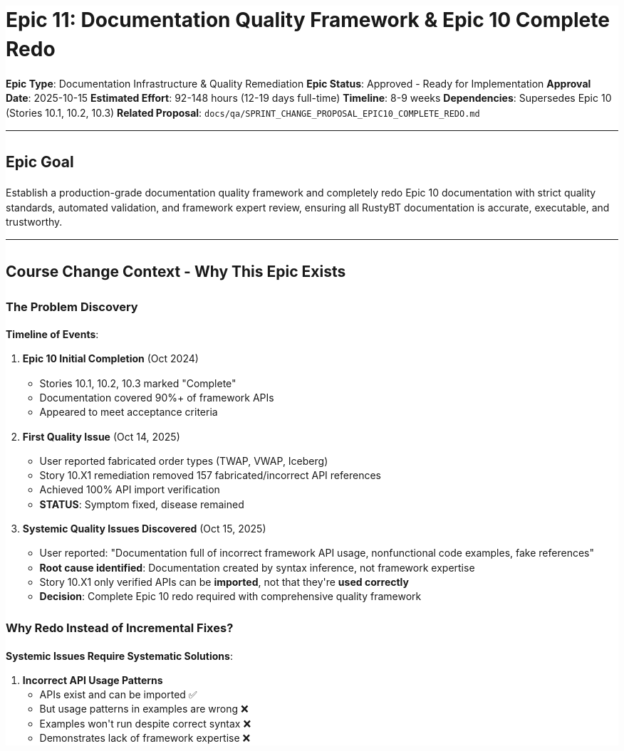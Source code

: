 # Epic 11: Documentation Quality Framework & Epic 10 Complete Redo

**Epic Type**: Documentation Infrastructure & Quality Remediation
**Epic Status**: Approved - Ready for Implementation
**Approval Date**: 2025-10-15
**Estimated Effort**: 92-148 hours (12-19 days full-time)
**Timeline**: 8-9 weeks
**Dependencies**: Supersedes Epic 10 (Stories 10.1, 10.2, 10.3)
**Related Proposal**: `docs/qa/SPRINT_CHANGE_PROPOSAL_EPIC10_COMPLETE_REDO.md`

---

## Epic Goal

Establish a production-grade documentation quality framework and completely redo Epic 10 documentation with strict quality standards, automated validation, and framework expert review, ensuring all RustyBT documentation is accurate, executable, and trustworthy.

---

## Course Change Context - Why This Epic Exists

### The Problem Discovery

**Timeline of Events**:

1. **Epic 10 Initial Completion** (Oct 2024)
   - Stories 10.1, 10.2, 10.3 marked "Complete"
   - Documentation covered 90%+ of framework APIs
   - Appeared to meet acceptance criteria

2. **First Quality Issue** (Oct 14, 2025)
   - User reported fabricated order types (TWAP, VWAP, Iceberg)
   - Story 10.X1 remediation removed 157 fabricated/incorrect API references
   - Achieved 100% API import verification
   - **STATUS**: Symptom fixed, disease remained

3. **Systemic Quality Issues Discovered** (Oct 15, 2025)
   - User reported: "Documentation full of incorrect framework API usage, nonfunctional code examples, fake references"
   - **Root cause identified**: Documentation created by syntax inference, not framework expertise
   - Story 10.X1 only verified APIs can be **imported**, not that they're **used correctly**
   - **Decision**: Complete Epic 10 redo required with comprehensive quality framework

### Why Redo Instead of Incremental Fixes?

**Systemic Issues Require Systematic Solutions**:

1. **Incorrect API Usage Patterns**
   - APIs exist and can be imported ✅
   - But usage patterns in examples are wrong ❌
   - Examples won't run despite correct syntax ❌
   - Demonstrates lack of framework expertise ❌
